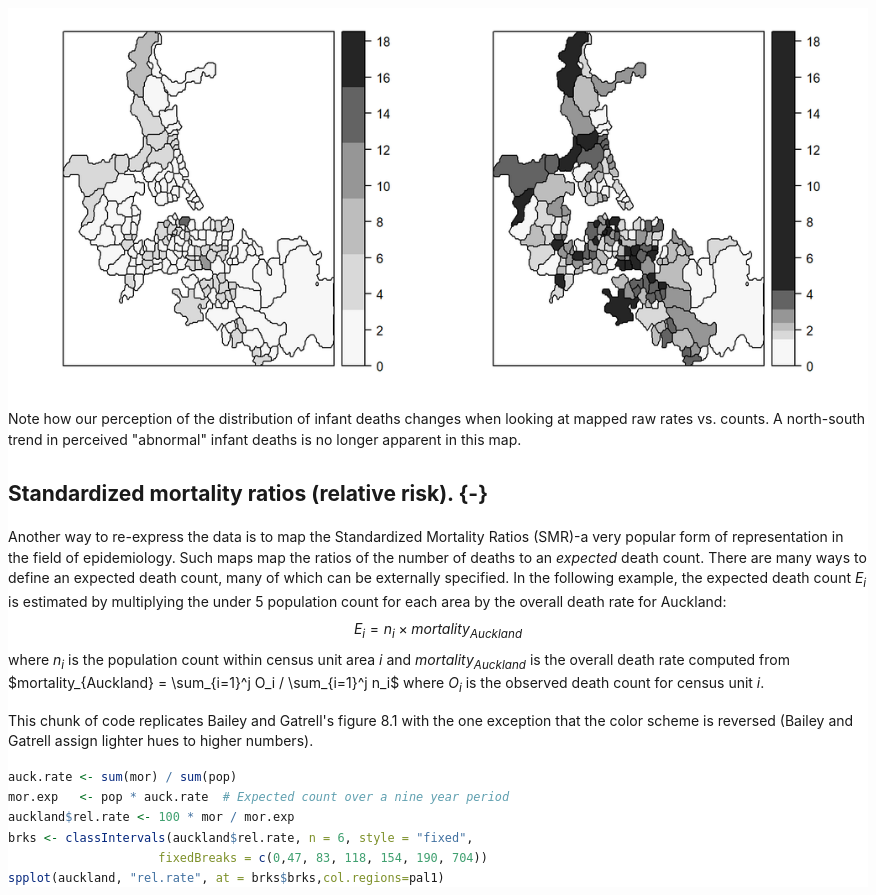 <img src="A03-Mapping-rates_files/figure-html/unnamed-chunk-7-1.png" width="864" />

Note how our perception of the distribution of infant deaths changes when looking at mapped raw rates vs. counts. A north-south trend in perceived "abnormal" infant deaths is no longer apparent in this map.

##  Standardized mortality ratios (relative risk).  {-}

Another way to re-express the data is to map the Standardized Mortality Ratios (SMR)-a very popular form of representation in the field of epidemiology. Such maps map the ratios of the number of deaths to an *expected* death count.  There are many ways to define an expected death count, many of which can be externally specified.  In the following example, the expected death count $E_i$ is estimated by multiplying the under 5 population count for  each area by the overall death rate for Auckland:
$$E_i = {n_i}\times{mortality_{Auckland} } $$
where $n_i$ is the population count within census unit area $i$ and $mortality_{Auckland}$ is the overall death rate computed from $mortality_{Auckland} = \sum_{i=1}^j O_i / \sum_{i=1}^j n_i$ where $O_i$ is the observed death count for census unit $i$.

This chunk of code replicates Bailey and Gatrell's figure 8.1 with the one exception that the color scheme is reversed (Bailey and Gatrell assign lighter hues to higher numbers).


```r
auck.rate <- sum(mor) / sum(pop)
mor.exp   <- pop * auck.rate  # Expected count over a nine year period
auckland$rel.rate <- 100 * mor / mor.exp
brks <- classIntervals(auckland$rel.rate, n = 6, style = "fixed", 
                     fixedBreaks = c(0,47, 83, 118, 154, 190, 704))
spplot(auckland, "rel.rate", at = brks$brks,col.regions=pal1)
```
